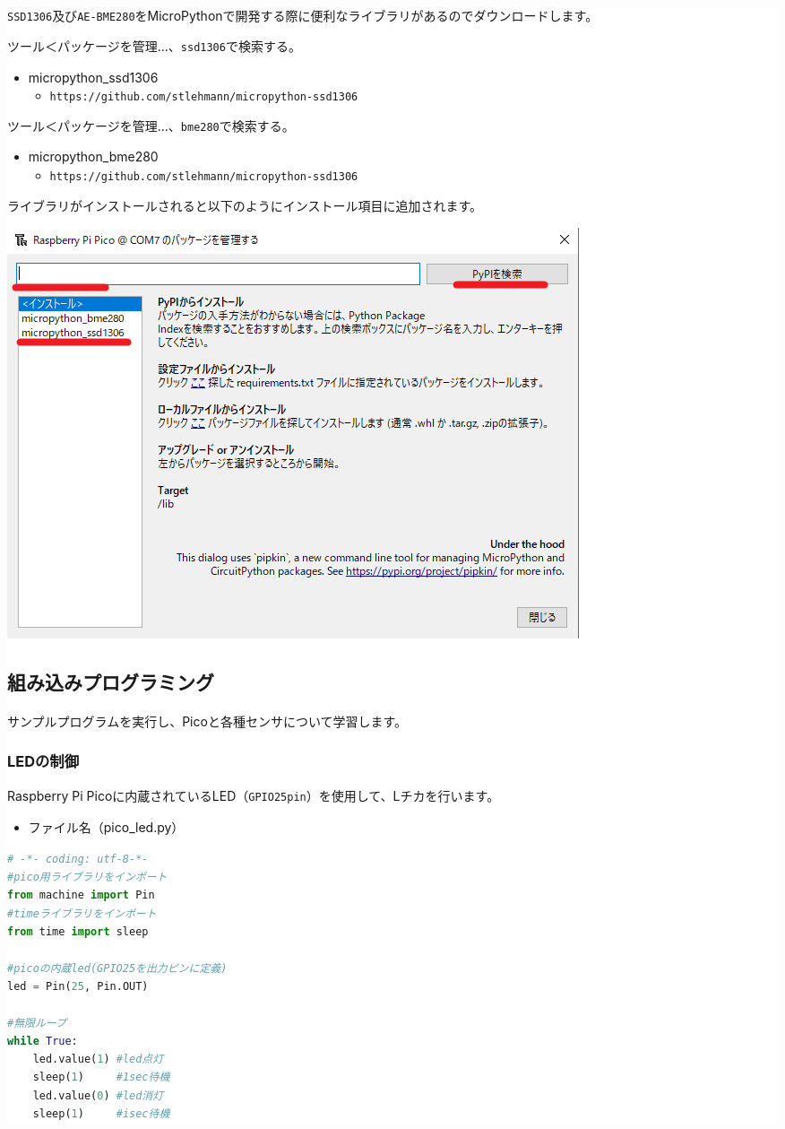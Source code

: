 `SSD1306`及び`AE-BME280`をMicroPythonで開発する際に便利なライブラリがあるのでダウンロードします。

ツール＜パッケージを管理...、`ssd1306`で検索する。
- micropython_ssd1306
    - `https://github.com/stlehmann/micropython-ssd1306`

ツール＜パッケージを管理...、`bme280`で検索する。
- micropython_bme280
    - `https://github.com/stlehmann/micropython-ssd1306`

ライブラリがインストールされると以下のようにインストール項目に追加されます。

![外観図](./image/img22.png)

## 組み込みプログラミング

サンプルプログラムを実行し、Picoと各種センサについて学習します。

### LEDの制御

Raspberry Pi Picoに内蔵されているLED（`GPIO25pin`）を使用して、Lチカを行います。

* ファイル名（pico_led.py）
```python
# -*- coding: utf-8-*-
#pico用ライブラリをインポート
from machine import Pin
#timeライブラリをインポート
from time import sleep

#picoの内蔵led(GPIO25を出力ピンに定義)
led = Pin(25, Pin.OUT)

#無限ループ
while True:
    led.value(1) #led点灯
    sleep(1)     #1sec待機
    led.value(0) #led消灯
    sleep(1)     #isec待機
```
